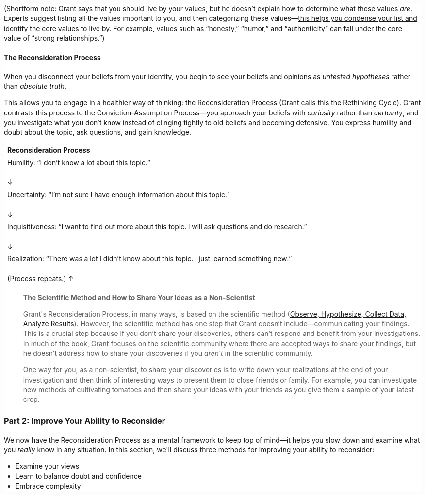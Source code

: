 (Shortform note: Grant says that you should live by your values, but he doesn’t explain how to determine what these values _are_. Experts suggest listing all the values important to you, and then categorizing these values—[this helps you condense your list and identify the core values to live by.](https://www.reputationdefender.com/blog/job-seekers/how-to-write-a-powerful-personal-values-statement) For example, values such as “honesty,” “humor,” and “authenticity” can fall under the core value of “strong relationships.”)

#### The Reconsideration Process

When you disconnect your beliefs from your identity, you begin to see your beliefs and opinions as _untested hypotheses_ rather than _absolute truth_.

This allows you to engage in a healthier way of thinking: the Reconsideration Process (Grant calls this the Rethinking Cycle). Grant contrasts this process to the Conviction-Assumption Process—you approach your beliefs with _curiosity_ rather than _certainty_, and you investigate what you don’t know instead of clinging tightly to old beliefs and becoming defensive. You express humility and doubt about the topic, ask questions, and gain knowledge.

|   |
|---|
|**Reconsideration Process**|
|Humility: “I don’t know a lot about this topic.”<br><br>↓|
|Uncertainty: “I’m not sure I have enough information about this topic.”<br><br>↓|
|Inquisitiveness: “I want to find out more about this topic. I will ask questions and do research.”<br><br>↓|
|Realization: “There was a lot I didn’t know about this topic. I just learned something new.”<br><br>(Process repeats.) ↑|

> **The Scientific Method and How to Share Your Ideas as a Non-Scientist**
> 
> Grant's Reconsideration Process, in many ways, is based on the scientific method ([Observe, Hypothesize, Collect Data, Analyze Results](https://www.livescience.com/20896-science-scientific-method.html)). However, the scientific method has one step that Grant doesn’t include—communicating your findings. This is a crucial step because if you don’t share your discoveries, others can’t respond and benefit from your investigations. In much of the book, Grant focuses on the scientific community where there are accepted ways to share your findings, but he doesn’t address how to share your discoveries if you _aren’t_ in the scientific community.
> 
> One way for you, as a non-scientist, to share your discoveries is to write down your realizations at the end of your investigation and then think of interesting ways to present them to close friends or family. For example, you can investigate new methods of cultivating tomatoes and then share your ideas with your friends as you give them a sample of your latest crop.

### Part 2: Improve Your Ability to Reconsider

We now have the Reconsideration Process as a mental framework to keep top of mind—it helps you slow down and examine what you _really_ know in any situation. In this section, we'll discuss three methods for improving your ability to reconsider:

- Examine your views
- Learn to balance doubt and confidence
- Embrace complexity
